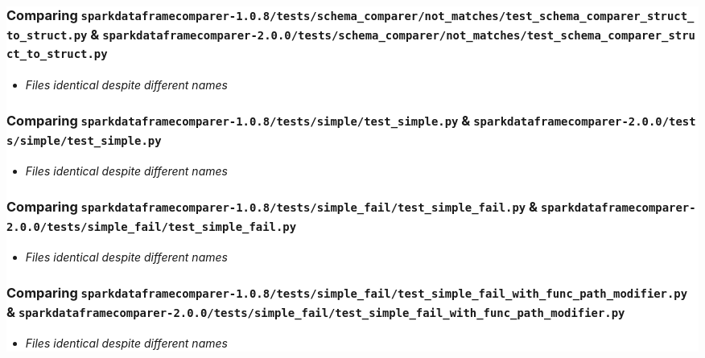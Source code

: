 ### Comparing `sparkdataframecomparer-1.0.8/tests/schema_comparer/not_matches/test_schema_comparer_struct_to_struct.py` & `sparkdataframecomparer-2.0.0/tests/schema_comparer/not_matches/test_schema_comparer_struct_to_struct.py`

 * *Files identical despite different names*

### Comparing `sparkdataframecomparer-1.0.8/tests/simple/test_simple.py` & `sparkdataframecomparer-2.0.0/tests/simple/test_simple.py`

 * *Files identical despite different names*

### Comparing `sparkdataframecomparer-1.0.8/tests/simple_fail/test_simple_fail.py` & `sparkdataframecomparer-2.0.0/tests/simple_fail/test_simple_fail.py`

 * *Files identical despite different names*

### Comparing `sparkdataframecomparer-1.0.8/tests/simple_fail/test_simple_fail_with_func_path_modifier.py` & `sparkdataframecomparer-2.0.0/tests/simple_fail/test_simple_fail_with_func_path_modifier.py`

 * *Files identical despite different names*

